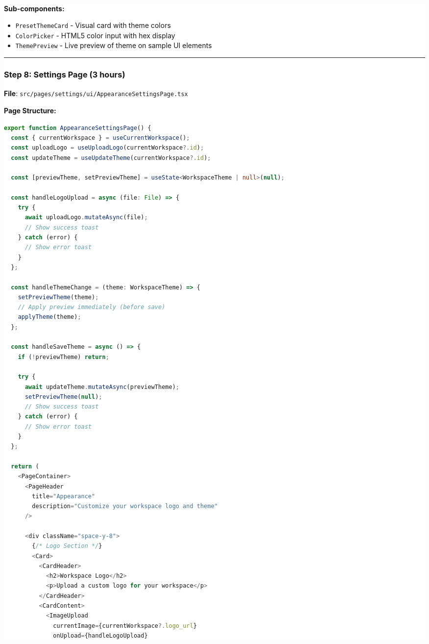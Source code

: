 **Sub-components:**
- `PresetThemeCard` - Visual card with theme colors
- `ColorPicker` - HTML5 color input with hex display
- `ThemePreview` - Live preview of theme on sample UI elements

---

### Step 8: Settings Page (3 hours)

**File**: `src/pages/settings/ui/AppearanceSettingsPage.tsx`

**Page Structure:**
```typescript
export function AppearanceSettingsPage() {
  const { currentWorkspace } = useCurrentWorkspace();
  const uploadLogo = useUploadLogo(currentWorkspace?.id);
  const updateTheme = useUpdateTheme(currentWorkspace?.id);
  
  const [previewTheme, setPreviewTheme] = useState<WorkspaceTheme | null>(null);

  const handleLogoUpload = async (file: File) => {
    try {
      await uploadLogo.mutateAsync(file);
      // Show success toast
    } catch (error) {
      // Show error toast
    }
  };

  const handleThemeChange = (theme: WorkspaceTheme) => {
    setPreviewTheme(theme);
    // Apply preview immediately (before save)
    applyTheme(theme);
  };

  const handleSaveTheme = async () => {
    if (!previewTheme) return;
    
    try {
      await updateTheme.mutateAsync(previewTheme);
      setPreviewTheme(null);
      // Show success toast
    } catch (error) {
      // Show error toast
    }
  };

  return (
    <PageContainer>
      <PageHeader
        title="Appearance"
        description="Customize your workspace logo and theme"
      />

      <div className="space-y-8">
        {/* Logo Section */}
        <Card>
          <CardHeader>
            <h2>Workspace Logo</h2>
            <p>Upload a custom logo for your workspace</p>
          </CardHeader>
          <CardContent>
            <ImageUpload
              currentImage={currentWorkspace?.logo_url}
              onUpload={handleLogoUpload}
```